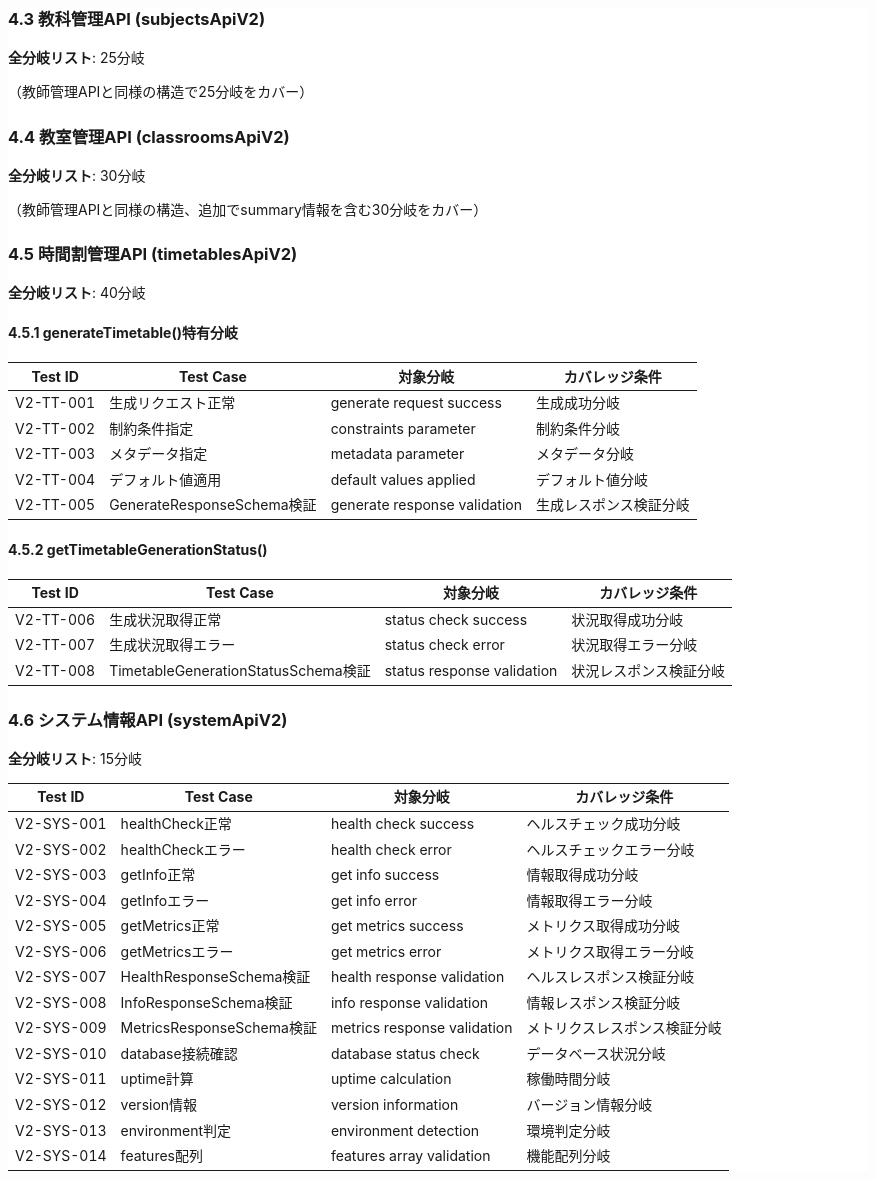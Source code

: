 ### 4.3 教科管理API (subjectsApiV2)
**全分岐リスト**: 25分岐

（教師管理APIと同様の構造で25分岐をカバー）

### 4.4 教室管理API (classroomsApiV2)
**全分岐リスト**: 30分岐

（教師管理APIと同様の構造、追加でsummary情報を含む30分岐をカバー）

### 4.5 時間割管理API (timetablesApiV2)
**全分岐リスト**: 40分岐

#### 4.5.1 generateTimetable()特有分岐
| Test ID | Test Case | 対象分岐 | カバレッジ条件 |
|---------|-----------|----------|----------------|
| V2-TT-001 | 生成リクエスト正常 | generate request success | 生成成功分岐 |
| V2-TT-002 | 制約条件指定 | constraints parameter | 制約条件分岐 |
| V2-TT-003 | メタデータ指定 | metadata parameter | メタデータ分岐 |
| V2-TT-004 | デフォルト値適用 | default values applied | デフォルト値分岐 |
| V2-TT-005 | GenerateResponseSchema検証 | generate response validation | 生成レスポンス検証分岐 |

#### 4.5.2 getTimetableGenerationStatus()
| Test ID | Test Case | 対象分岐 | カバレッジ条件 |
|---------|-----------|----------|----------------|
| V2-TT-006 | 生成状況取得正常 | status check success | 状況取得成功分岐 |
| V2-TT-007 | 生成状況取得エラー | status check error | 状況取得エラー分岐 |
| V2-TT-008 | TimetableGenerationStatusSchema検証 | status response validation | 状況レスポンス検証分岐 |

### 4.6 システム情報API (systemApiV2)
**全分岐リスト**: 15分岐

| Test ID | Test Case | 対象分岐 | カバレッジ条件 |
|---------|-----------|----------|----------------|
| V2-SYS-001 | healthCheck正常 | health check success | ヘルスチェック成功分岐 |
| V2-SYS-002 | healthCheckエラー | health check error | ヘルスチェックエラー分岐 |
| V2-SYS-003 | getInfo正常 | get info success | 情報取得成功分岐 |
| V2-SYS-004 | getInfoエラー | get info error | 情報取得エラー分岐 |
| V2-SYS-005 | getMetrics正常 | get metrics success | メトリクス取得成功分岐 |
| V2-SYS-006 | getMetricsエラー | get metrics error | メトリクス取得エラー分岐 |
| V2-SYS-007 | HealthResponseSchema検証 | health response validation | ヘルスレスポンス検証分岐 |
| V2-SYS-008 | InfoResponseSchema検証 | info response validation | 情報レスポンス検証分岐 |
| V2-SYS-009 | MetricsResponseSchema検証 | metrics response validation | メトリクスレスポンス検証分岐 |
| V2-SYS-010 | database接続確認 | database status check | データベース状況分岐 |
| V2-SYS-011 | uptime計算 | uptime calculation | 稼働時間分岐 |
| V2-SYS-012 | version情報 | version information | バージョン情報分岐 |
| V2-SYS-013 | environment判定 | environment detection | 環境判定分岐 |
| V2-SYS-014 | features配列 | features array validation | 機能配列分岐 |